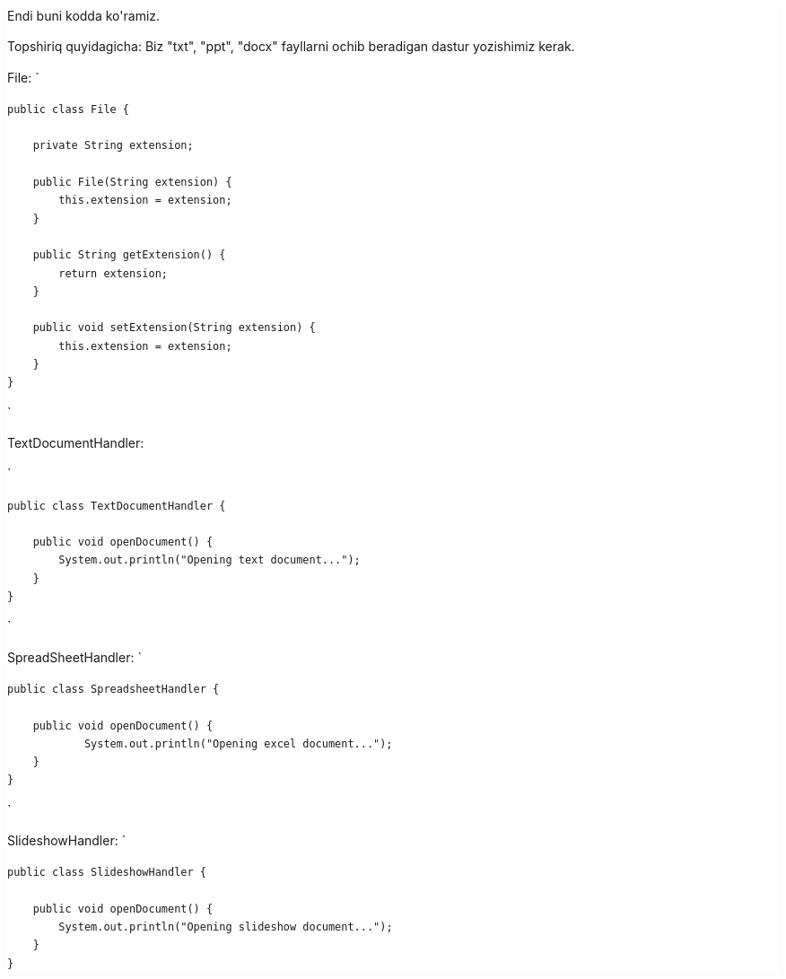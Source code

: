 Endi buni kodda ko'ramiz.

Topshiriq quyidagicha: Biz "txt", "ppt", "docx" fayllarni ochib beradigan dastur yozishimiz kerak.

File:
`

    public class File {

        private String extension;

        public File(String extension) {
            this.extension = extension;
        }

        public String getExtension() {
            return extension;
        }

        public void setExtension(String extension) {
            this.extension = extension;
        }
    }

`

TextDocumentHandler:

`

    public class TextDocumentHandler {
        
        public void openDocument() {
            System.out.println("Opening text document...");
        }
    }

`

SpreadSheetHandler:
`

    public class SpreadsheetHandler {

        public void openDocument() {
                System.out.println("Opening excel document...");
        }
    }

`

SlideshowHandler:
`

    public class SlideshowHandler {

        public void openDocument() {
            System.out.println("Opening slideshow document...");
        }
    }
